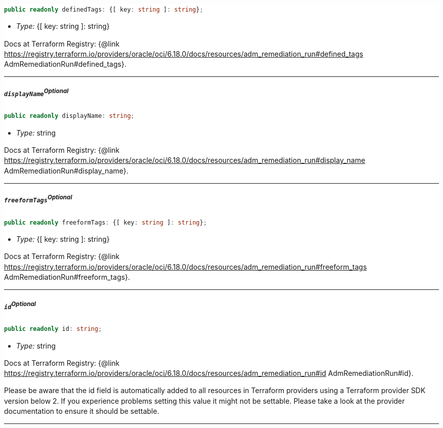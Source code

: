 ```typescript
public readonly definedTags: {[ key: string ]: string};
```

- *Type:* {[ key: string ]: string}

Docs at Terraform Registry: {@link https://registry.terraform.io/providers/oracle/oci/6.18.0/docs/resources/adm_remediation_run#defined_tags AdmRemediationRun#defined_tags}.

---

##### `displayName`<sup>Optional</sup> <a name="displayName" id="rhizo-co-terraform-provider-oci.admRemediationRun.AdmRemediationRunConfig.property.displayName"></a>

```typescript
public readonly displayName: string;
```

- *Type:* string

Docs at Terraform Registry: {@link https://registry.terraform.io/providers/oracle/oci/6.18.0/docs/resources/adm_remediation_run#display_name AdmRemediationRun#display_name}.

---

##### `freeformTags`<sup>Optional</sup> <a name="freeformTags" id="rhizo-co-terraform-provider-oci.admRemediationRun.AdmRemediationRunConfig.property.freeformTags"></a>

```typescript
public readonly freeformTags: {[ key: string ]: string};
```

- *Type:* {[ key: string ]: string}

Docs at Terraform Registry: {@link https://registry.terraform.io/providers/oracle/oci/6.18.0/docs/resources/adm_remediation_run#freeform_tags AdmRemediationRun#freeform_tags}.

---

##### `id`<sup>Optional</sup> <a name="id" id="rhizo-co-terraform-provider-oci.admRemediationRun.AdmRemediationRunConfig.property.id"></a>

```typescript
public readonly id: string;
```

- *Type:* string

Docs at Terraform Registry: {@link https://registry.terraform.io/providers/oracle/oci/6.18.0/docs/resources/adm_remediation_run#id AdmRemediationRun#id}.

Please be aware that the id field is automatically added to all resources in Terraform providers using a Terraform provider SDK version below 2.
If you experience problems setting this value it might not be settable. Please take a look at the provider documentation to ensure it should be settable.

---
